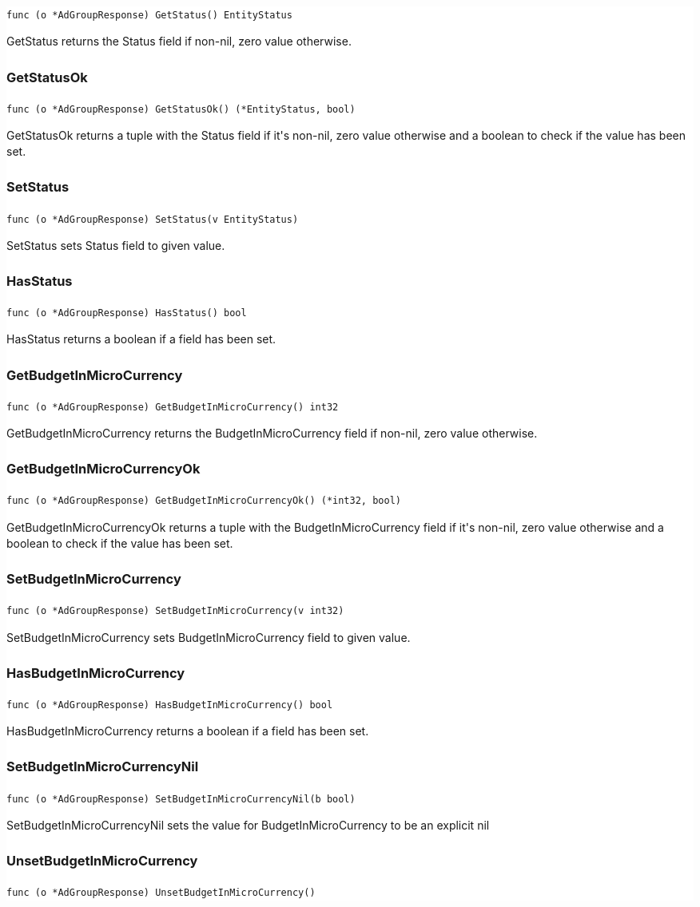 `func (o *AdGroupResponse) GetStatus() EntityStatus`

GetStatus returns the Status field if non-nil, zero value otherwise.

### GetStatusOk

`func (o *AdGroupResponse) GetStatusOk() (*EntityStatus, bool)`

GetStatusOk returns a tuple with the Status field if it's non-nil, zero value otherwise
and a boolean to check if the value has been set.

### SetStatus

`func (o *AdGroupResponse) SetStatus(v EntityStatus)`

SetStatus sets Status field to given value.

### HasStatus

`func (o *AdGroupResponse) HasStatus() bool`

HasStatus returns a boolean if a field has been set.

### GetBudgetInMicroCurrency

`func (o *AdGroupResponse) GetBudgetInMicroCurrency() int32`

GetBudgetInMicroCurrency returns the BudgetInMicroCurrency field if non-nil, zero value otherwise.

### GetBudgetInMicroCurrencyOk

`func (o *AdGroupResponse) GetBudgetInMicroCurrencyOk() (*int32, bool)`

GetBudgetInMicroCurrencyOk returns a tuple with the BudgetInMicroCurrency field if it's non-nil, zero value otherwise
and a boolean to check if the value has been set.

### SetBudgetInMicroCurrency

`func (o *AdGroupResponse) SetBudgetInMicroCurrency(v int32)`

SetBudgetInMicroCurrency sets BudgetInMicroCurrency field to given value.

### HasBudgetInMicroCurrency

`func (o *AdGroupResponse) HasBudgetInMicroCurrency() bool`

HasBudgetInMicroCurrency returns a boolean if a field has been set.

### SetBudgetInMicroCurrencyNil

`func (o *AdGroupResponse) SetBudgetInMicroCurrencyNil(b bool)`

 SetBudgetInMicroCurrencyNil sets the value for BudgetInMicroCurrency to be an explicit nil

### UnsetBudgetInMicroCurrency
`func (o *AdGroupResponse) UnsetBudgetInMicroCurrency()`
